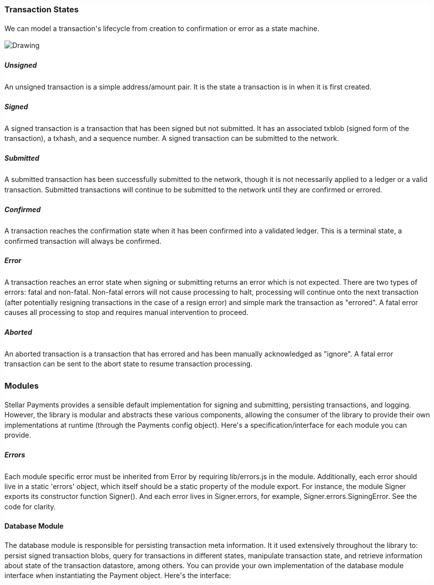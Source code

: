 ### Transaction States

We can model a transaction's lifecycle from creation to confirmation or error as a state machine.

<img src="https://cloud.githubusercontent.com/assets/993607/5421333/b4dc1648-8216-11e4-8553-e014a6a26b5c.png" alt="Drawing" style="width: 400px;"/>

##### Unsigned
An unsigned transaction is a simple address/amount pair. It is the state a transaction is in when it is first created.

##### Signed
A signed transaction is a transaction that has been signed but not submitted. It has an associated txblob (signed form of the transaction), a txhash, and a sequence number. A signed transaction can be submitted to the network.

##### Submitted
A submitted transaction has been successfully submitted to the network, though it is not necessarily applied to a ledger or a valid transaction. Submitted transactions will continue to be submitted to the network until they are confirmed or errored.

##### Confirmed
A transaction reaches the confirmation state when it has been confirmed into a validated ledger. This is a terminal state, a confirmed transaction will always be confirmed.

##### Error
A transaction reaches an error state when signing or submitting returns an error which is not expected. There are two types of errors: fatal and non-fatal. Non-fatal errors will not cause processing to halt, processing will continue onto the next transaction (after potentially resigning transactions in the case of a resign error) and simple mark the transaction as "errored". A fatal error causes all processing to stop and requires manual intervention to proceed.

##### Aborted
An aborted transaction is a transaction that has errored and has been manually acknowledged as "ignore". A fatal error transaction can be sent to the abort state to resume transaction processing.

### Modules

Stellar Payments provides a sensible default implementation for signing and submitting, persisting transactions, and logging. However, the library is modular and abstracts these various components, allowing the consumer of the library to provide their own implementations at runtime (through the Payments config object). Here's a specification/interface for each module you can provide.

##### Errors
Each module specific error must be inherited from Error by requiring lib/errors.js in the module. Additionally, each error should live in a static 'errors' object, which itself should be a static property of the module export. For instance, the module Signer exports its constructor function Signer(). And each error lives in Signer.errors, for example, Signer.errors.SigningError. See the code for clarity.

#### Database Module

The database module is responsible for persisting transaction meta information. It it used extensively throughout the library to: persist signed transaction blobs, query for transactions in different states, manipulate transaction state, and retrieve information about state of the transaction datastore, among others. You can provide your own implementation of the database module interface when instantiating the Payment object. Here's the interface:
